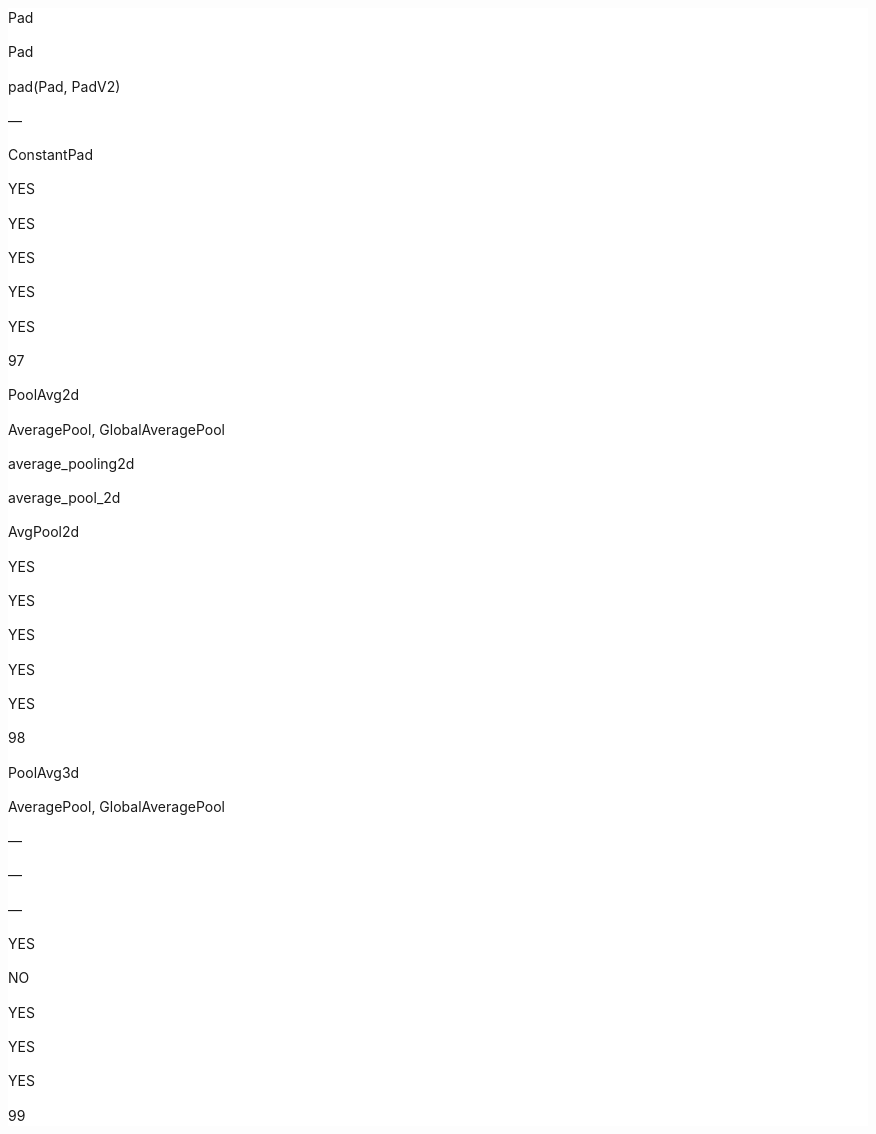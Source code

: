 Pad

Pad

pad(Pad, PadV2)

—

ConstantPad

YES

YES

YES

YES

YES

97

PoolAvg2d

AveragePool, GlobalAveragePool

average_pooling2d

average_pool_2d

AvgPool2d

YES

YES

YES

YES

YES

98

PoolAvg3d

AveragePool, GlobalAveragePool

—

—

—

YES

NO

YES

YES

YES

99
